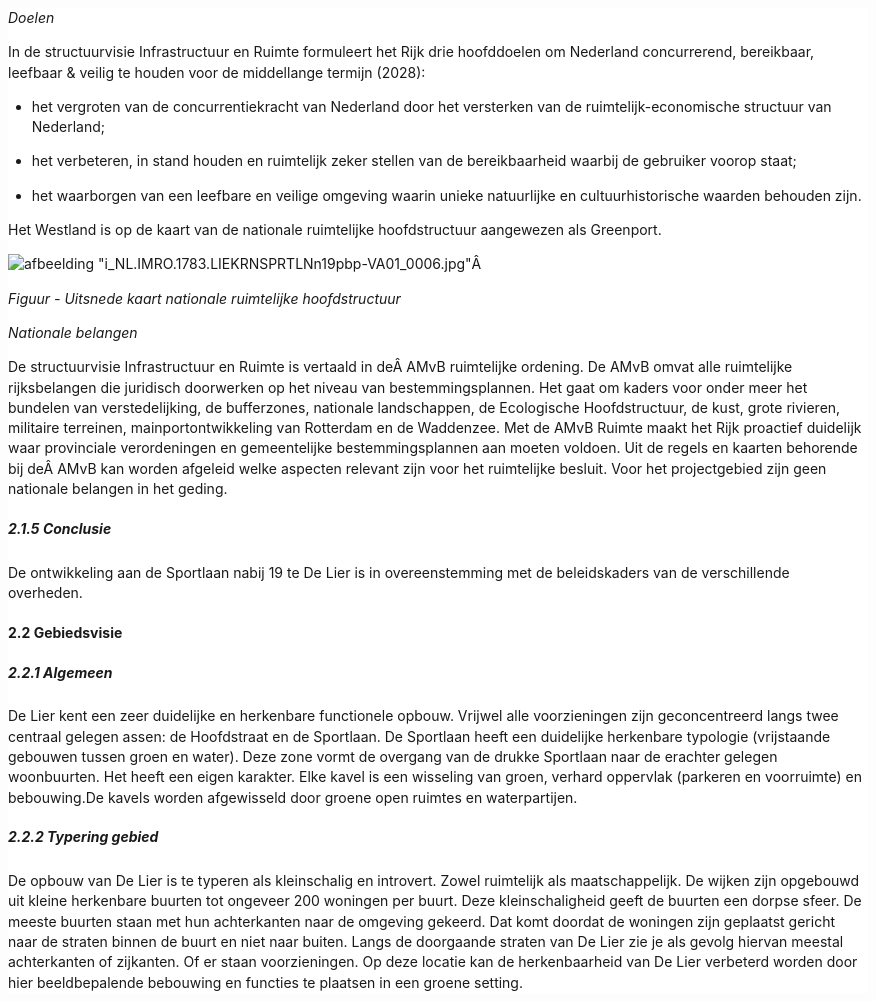 *Doelen*

In de structuurvisie Infrastructuur en Ruimte formuleert het Rijk drie hoofddoelen om Nederland concurrerend, bereikbaar, leefbaar \& veilig te houden voor de middellange termijn (2028\):

* het vergroten van de concurrentiekracht van Nederland door het versterken van de ruimtelijk\-economische structuur van Nederland;

* het verbeteren, in stand houden en ruimtelijk zeker stellen van de bereikbaarheid waarbij de gebruiker voorop staat;

* het waarborgen van een leefbare en veilige omgeving waarin unieke natuurlijke en cultuurhistorische waarden behouden zijn.

Het Westland is op de kaart van de nationale ruimtelijke hoofdstructuur aangewezen als Greenport.

![afbeelding "i_NL.IMRO.1783.LIEKRNSPRTLNn19pbp-VA01_0006.jpg"](i_NL.IMRO.1783.LIEKRNSPRTLNn19pbp-VA01_0006.jpg)Â

*Figuur \- Uitsnede kaart nationale ruimtelijke hoofdstructuur*

*Nationale belangen*

De structuurvisie Infrastructuur en Ruimte is vertaald in deÂ AMvB ruimtelijke ordening. De AMvB omvat alle ruimtelijke rijksbelangen die juridisch doorwerken op het niveau van bestemmingsplannen. Het gaat om kaders voor onder meer het bundelen van verstedelijking, de bufferzones, nationale landschappen, de Ecologische Hoofdstructuur, de kust, grote rivieren, militaire terreinen, mainportontwikkeling van Rotterdam en de Waddenzee. Met de AMvB Ruimte maakt het Rijk proactief duidelijk waar provinciale verordeningen en gemeentelijke bestemmingsplannen aan moeten voldoen. Uit de regels en kaarten behorende bij deÂ AMvB kan worden afgeleid welke aspecten relevant zijn voor het ruimtelijke besluit. Voor het projectgebied zijn geen nationale belangen in het geding.

##### 2\.1\.5 Conclusie

De ontwikkeling aan de Sportlaan nabij 19 te De Lier is in overeenstemming met de beleidskaders van de verschillende overheden.

#### 2\.2 Gebiedsvisie

##### 2\.2\.1 Algemeen

De Lier kent een zeer duidelijke en herkenbare functionele opbouw. Vrijwel alle voorzieningen zijn geconcentreerd langs twee centraal gelegen assen: de Hoofdstraat en de Sportlaan. De Sportlaan heeft een duidelijke herkenbare typologie (vrijstaande gebouwen tussen groen en water). Deze zone vormt de overgang van de drukke Sportlaan naar de erachter gelegen woonbuurten. Het heeft een eigen karakter. Elke kavel is een wisseling van groen, verhard oppervlak (parkeren en voorruimte) en bebouwing.De kavels worden afgewisseld door groene open ruimtes en waterpartijen.

##### 2\.2\.2 Typering gebied

De opbouw van De Lier is te typeren als kleinschalig en introvert. Zowel ruimtelijk als maatschappelijk. De wijken zijn opgebouwd uit kleine herkenbare buurten tot ongeveer 200 woningen per buurt. Deze kleinschaligheid geeft de buurten een dorpse sfeer. De meeste buurten staan met hun achterkanten naar de omgeving gekeerd. Dat komt doordat de woningen zijn geplaatst gericht naar de straten binnen de buurt en niet naar buiten. Langs de doorgaande straten van De Lier zie je als gevolg hiervan meestal achterkanten of zijkanten. Of er staan voorzieningen. Op deze locatie kan de herkenbaarheid van De Lier verbeterd worden door hier beeldbepalende bebouwing en functies te plaatsen in een groene setting.
